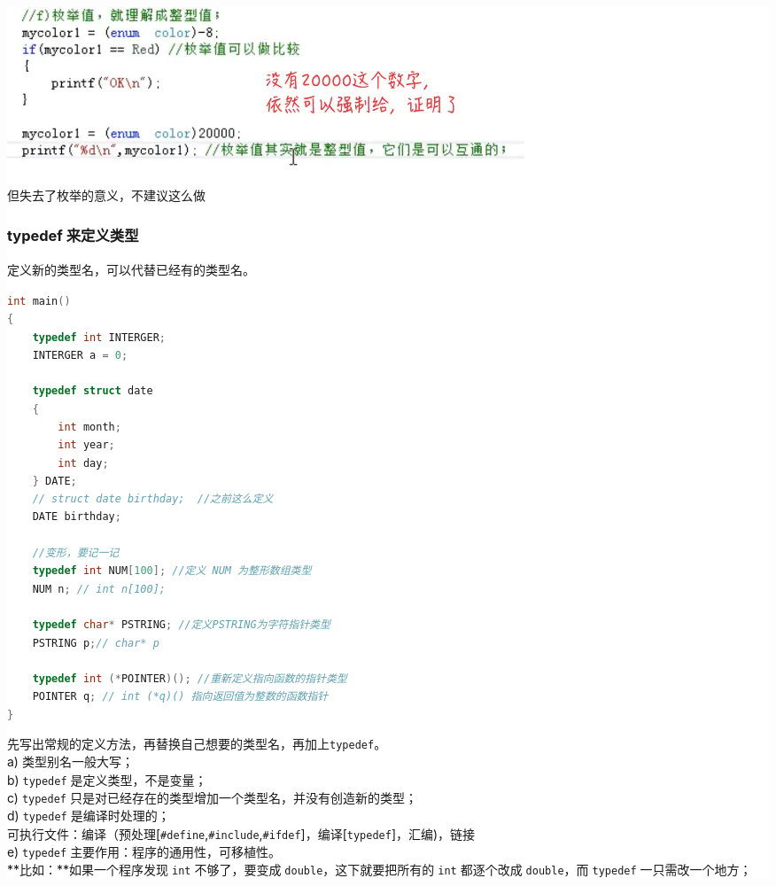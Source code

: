 ![](vx_images/101064216230400.webp)

但失去了枚举的意义，不建议这么做

### typedef 来定义类型

定义新的类型名，可以代替已经有的类型名。

```cpp
int main() 
{
    typedef int INTERGER;
    INTERGER a = 0;

    typedef struct date
    {
        int month;
        int year;
        int day;
    } DATE;
    // struct date birthday;  //之前这么定义
    DATE birthday;

    //变形，要记一记
    typedef int NUM[100]; //定义 NUM 为整形数组类型
    NUM n; // int n[100];

    typedef char* PSTRING; //定义PSTRING为字符指针类型
    PSTRING p;// char* p

    typedef int (*POINTER)(); //重新定义指向函数的指针类型
    POINTER q; // int (*q)() 指向返回值为整数的函数指针
}
```

先写出常规的定义方法，再替换自己想要的类型名，再加上`typedef`。  
a) 类型别名一般大写；  
b) `typedef` 是定义类型，不是变量；  
c) `typedef` 只是对已经存在的类型增加一个类型名，并没有创造新的类型；  
d) `typedef` 是编译时处理的；  
可执行文件：编译（预处理\[`#define`,`#include`,`#ifdef`\]，编译\[`typedef`\]，汇编)，链接  
e) `typedef` 主要作用：程序的通用性，可移植性。  
**比如：**如果一个程序发现 `int` 不够了，要变成 `double`，这下就要把所有的 `int` 都逐个改成 `double`，而 `typedef` 一只需改一个地方；
